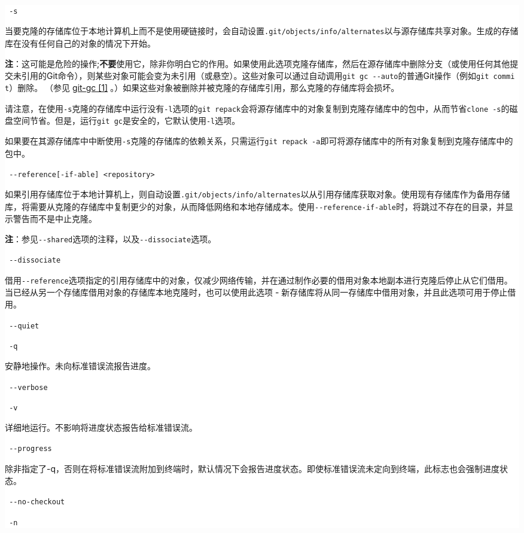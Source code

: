 ```
 -s 
```

当要克隆的存储库位于本地计算机上而不是使用硬链接时，会自动设置`.git/objects/info/alternates`以与源存储库共享对象。生成的存储库在没有任何自己的对象的情况下开始。

**注**：这可能是危险的操作;**不要**使用它，除非你明白它的作用。如果使用此选项克隆存储库，然后在源存储库中删除分支（或使用任何其他提交未引用的Git命令），则某些对象可能会变为未引用（或悬空）。这些对象可以通过自动调用`git gc --auto`的普通Git操作（例如`git commit`）删除。 （参见 [git-gc [1]](https://git-scm.com/docs/git-gc) 。）如果这些对象被删除并被克隆的存储库引用，那么克隆的存储库将会损坏。

请注意，在使用`-s`克隆的存储库中运行没有`-l`选项的`git repack`会将源存储库中的对象复制到克隆存储库中的包中，从而节省`clone -s`的磁盘空间节省。但是，运行`git gc`是安全的，它默认使用`-l`选项。

如果要在其源存储库中中断使用`-s`克隆的存储库的依赖关系，只需运行`git repack -a`即可将源存储库中的所有对象复制到克隆存储库中的包中。

```
 --reference[-if-able] <repository> 
```

如果引用存储库位于本地计算机上，则自动设置`.git/objects/info/alternates`以从引用存储库获取对象。使用现有存储库作为备用存储库，将需要从克隆的存储库中复制更少的对象，从而降低网络和本地存储成本。使用`--reference-if-able`时，将跳过不存在的目录，并显示警告而不是中止克隆。

**注**：参见`--shared`选项的注释，以及`--dissociate`选项。

```
 --dissociate 
```

借用`--reference`选项指定的引用存储库中的对象，仅减少网络传输，并在通过制作必要的借用对象本地副本进行克隆后停止从它们借用。当已经从另一个存储库借用对象的存储库本地克隆时，也可以使用此选项 - 新存储库将从同一存储库中借用对象，并且此选项可用于停止借用。

```
 --quiet 
```

```
 -q 
```

安静地操作。未向标准错误流报告进度。

```
 --verbose 
```

```
 -v 
```

详细地运行。不影响将进度状态报告给标准错误流。

```
 --progress 
```

除非指定了-q，否则在将标准错误流附加到终端时，默认情况下会报告进度状态。即使标准错误流未定向到终端，此标志也会强制进度状态。

```
 --no-checkout 
```

```
 -n 
```
